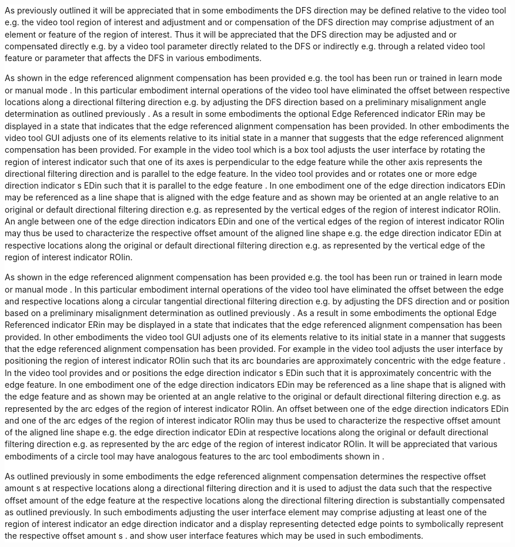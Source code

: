As previously outlined it will be appreciated that in some embodiments the DFS direction may be defined relative to the video tool e.g. the video tool region of interest and adjustment and or compensation of the DFS direction may comprise adjustment of an element or feature of the region of interest. Thus it will be appreciated that the DFS direction may be adjusted and or compensated directly e.g. by a video tool parameter directly related to the DFS or indirectly e.g. through a related video tool feature or parameter that affects the DFS in various embodiments.

As shown in the edge referenced alignment compensation has been provided e.g. the tool has been run or trained in learn mode or manual mode . In this particular embodiment internal operations of the video tool have eliminated the offset between respective locations along a directional filtering direction e.g. by adjusting the DFS direction based on a preliminary misalignment angle determination as outlined previously . As a result in some embodiments the optional Edge Referenced indicator ERin may be displayed in a state that indicates that the edge referenced alignment compensation has been provided. In other embodiments the video tool GUI adjusts one of its elements relative to its initial state in a manner that suggests that the edge referenced alignment compensation has been provided. For example in the video tool which is a box tool adjusts the user interface by rotating the region of interest indicator such that one of its axes is perpendicular to the edge feature while the other axis represents the directional filtering direction and is parallel to the edge feature. In the video tool provides and or rotates one or more edge direction indicator s EDin such that it is parallel to the edge feature . In one embodiment one of the edge direction indicators EDin may be referenced as a line shape that is aligned with the edge feature and as shown may be oriented at an angle relative to an original or default directional filtering direction e.g. as represented by the vertical edges of the region of interest indicator ROIin. An angle between one of the edge direction indicators EDin and one of the vertical edges of the region of interest indicator ROIin may thus be used to characterize the respective offset amount of the aligned line shape e.g. the edge direction indicator EDin at respective locations along the original or default directional filtering direction e.g. as represented by the vertical edge of the region of interest indicator ROIin. 

As shown in the edge referenced alignment compensation has been provided e.g. the tool has been run or trained in learn mode or manual mode . In this particular embodiment internal operations of the video tool have eliminated the offset between the edge and respective locations along a circular tangential directional filtering direction e.g. by adjusting the DFS direction and or position based on a preliminary misalignment determination as outlined previously . As a result in some embodiments the optional Edge Referenced indicator ERin may be displayed in a state that indicates that the edge referenced alignment compensation has been provided. In other embodiments the video tool GUI adjusts one of its elements relative to its initial state in a manner that suggests that the edge referenced alignment compensation has been provided. For example in the video tool adjusts the user interface by positioning the region of interest indicator ROIin such that its arc boundaries are approximately concentric with the edge feature . In the video tool provides and or positions the edge direction indicator s EDin such that it is approximately concentric with the edge feature. In one embodiment one of the edge direction indicators EDin may be referenced as a line shape that is aligned with the edge feature and as shown may be oriented at an angle relative to the original or default directional filtering direction e.g. as represented by the arc edges of the region of interest indicator ROIin. An offset between one of the edge direction indicators EDin and one of the arc edges of the region of interest indicator ROIin may thus be used to characterize the respective offset amount of the aligned line shape e.g. the edge direction indicator EDin at respective locations along the original or default directional filtering direction e.g. as represented by the arc edge of the region of interest indicator ROIin. It will be appreciated that various embodiments of a circle tool may have analogous features to the arc tool embodiments shown in .

As outlined previously in some embodiments the edge referenced alignment compensation determines the respective offset amount s at respective locations along a directional filtering direction and it is used to adjust the data such that the respective offset amount of the edge feature at the respective locations along the directional filtering direction is substantially compensated as outlined previously. In such embodiments adjusting the user interface element may comprise adjusting at least one of the region of interest indicator an edge direction indicator and a display representing detected edge points to symbolically represent the respective offset amount s . and show user interface features which may be used in such embodiments.
